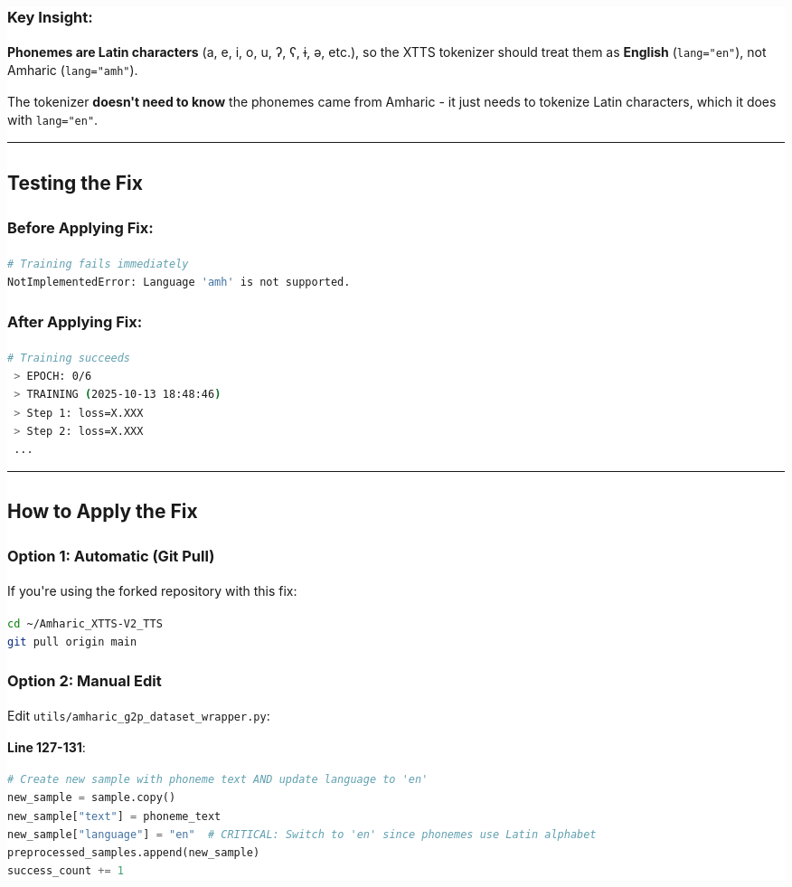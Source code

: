 ### Key Insight:

**Phonemes are Latin characters** (a, e, i, o, u, ʔ, ʕ, ɨ, ə, etc.), so the XTTS tokenizer should treat them as **English** (`lang="en"`), not Amharic (`lang="amh"`).

The tokenizer **doesn't need to know** the phonemes came from Amharic - it just needs to tokenize Latin characters, which it does with `lang="en"`.

---

## Testing the Fix

### Before Applying Fix:

```bash
# Training fails immediately
NotImplementedError: Language 'amh' is not supported.
```

### After Applying Fix:

```bash
# Training succeeds
 > EPOCH: 0/6
 > TRAINING (2025-10-13 18:48:46)
 > Step 1: loss=X.XXX
 > Step 2: loss=X.XXX
 ...
```

---

## How to Apply the Fix

### Option 1: Automatic (Git Pull)

If you're using the forked repository with this fix:

```bash
cd ~/Amharic_XTTS-V2_TTS
git pull origin main
```

### Option 2: Manual Edit

Edit `utils/amharic_g2p_dataset_wrapper.py`:

**Line 127-131**:
```python
# Create new sample with phoneme text AND update language to 'en'
new_sample = sample.copy()
new_sample["text"] = phoneme_text
new_sample["language"] = "en"  # CRITICAL: Switch to 'en' since phonemes use Latin alphabet
preprocessed_samples.append(new_sample)
success_count += 1
```
